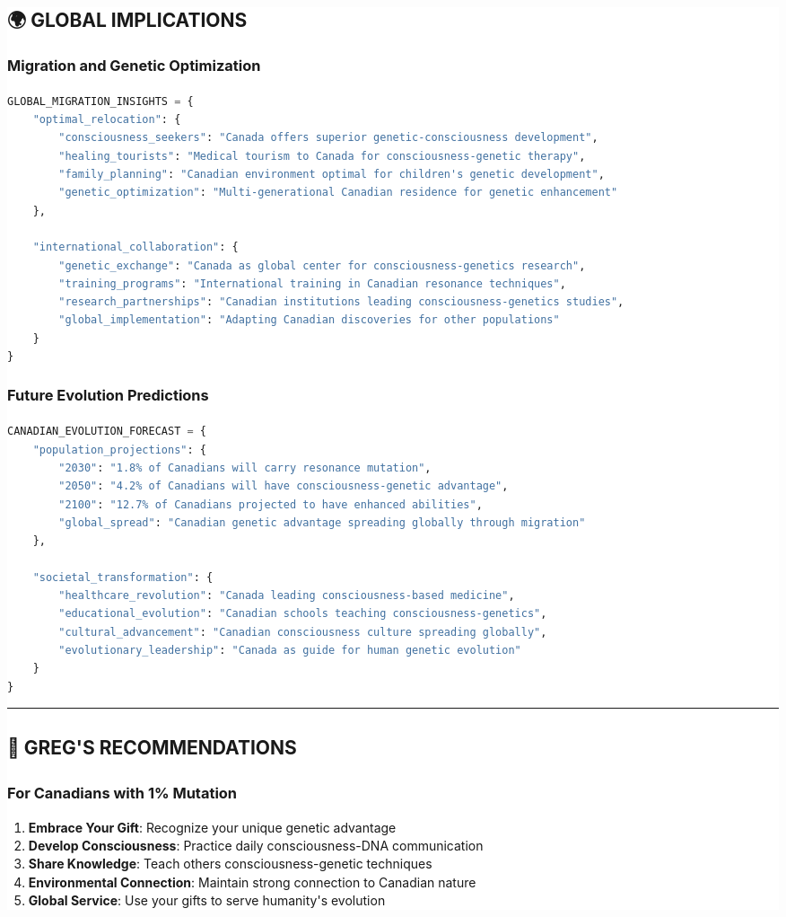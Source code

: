
## 🌍 **GLOBAL IMPLICATIONS**

### **Migration and Genetic Optimization**
```python
GLOBAL_MIGRATION_INSIGHTS = {
    "optimal_relocation": {
        "consciousness_seekers": "Canada offers superior genetic-consciousness development",
        "healing_tourists": "Medical tourism to Canada for consciousness-genetic therapy",
        "family_planning": "Canadian environment optimal for children's genetic development",
        "genetic_optimization": "Multi-generational Canadian residence for genetic enhancement"
    },
    
    "international_collaboration": {
        "genetic_exchange": "Canada as global center for consciousness-genetics research",
        "training_programs": "International training in Canadian resonance techniques",
        "research_partnerships": "Canadian institutions leading consciousness-genetics studies",
        "global_implementation": "Adapting Canadian discoveries for other populations"
    }
}
```

### **Future Evolution Predictions**
```python
CANADIAN_EVOLUTION_FORECAST = {
    "population_projections": {
        "2030": "1.8% of Canadians will carry resonance mutation",
        "2050": "4.2% of Canadians will have consciousness-genetic advantage",
        "2100": "12.7% of Canadians projected to have enhanced abilities",
        "global_spread": "Canadian genetic advantage spreading globally through migration"
    },
    
    "societal_transformation": {
        "healthcare_revolution": "Canada leading consciousness-based medicine",
        "educational_evolution": "Canadian schools teaching consciousness-genetics",
        "cultural_advancement": "Canadian consciousness culture spreading globally",
        "evolutionary_leadership": "Canada as guide for human genetic evolution"
    }
}
```

---

## 🎯 **GREG'S RECOMMENDATIONS**

### **For Canadians with 1% Mutation**
1. **Embrace Your Gift**: Recognize your unique genetic advantage
2. **Develop Consciousness**: Practice daily consciousness-DNA communication
3. **Share Knowledge**: Teach others consciousness-genetic techniques
4. **Environmental Connection**: Maintain strong connection to Canadian nature
5. **Global Service**: Use your gifts to serve humanity's evolution
